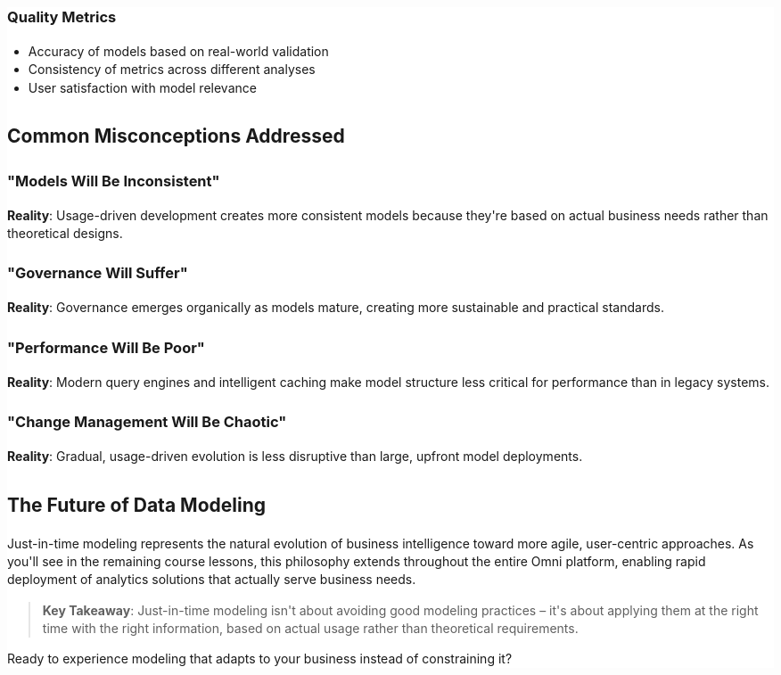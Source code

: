 ### **Quality Metrics**
- Accuracy of models based on real-world validation
- Consistency of metrics across different analyses
- User satisfaction with model relevance

## Common Misconceptions Addressed

### **"Models Will Be Inconsistent"**
**Reality**: Usage-driven development creates more consistent models because they're based on actual business needs rather than theoretical designs.

### **"Governance Will Suffer"**
**Reality**: Governance emerges organically as models mature, creating more sustainable and practical standards.

### **"Performance Will Be Poor"**
**Reality**: Modern query engines and intelligent caching make model structure less critical for performance than in legacy systems.

### **"Change Management Will Be Chaotic"**
**Reality**: Gradual, usage-driven evolution is less disruptive than large, upfront model deployments.

## The Future of Data Modeling

Just-in-time modeling represents the natural evolution of business intelligence toward more agile, user-centric approaches. As you'll see in the remaining course lessons, this philosophy extends throughout the entire Omni platform, enabling rapid deployment of analytics solutions that actually serve business needs.

> **Key Takeaway**: Just-in-time modeling isn't about avoiding good modeling practices – it's about applying them at the right time with the right information, based on actual usage rather than theoretical requirements.

Ready to experience modeling that adapts to your business instead of constraining it? 
